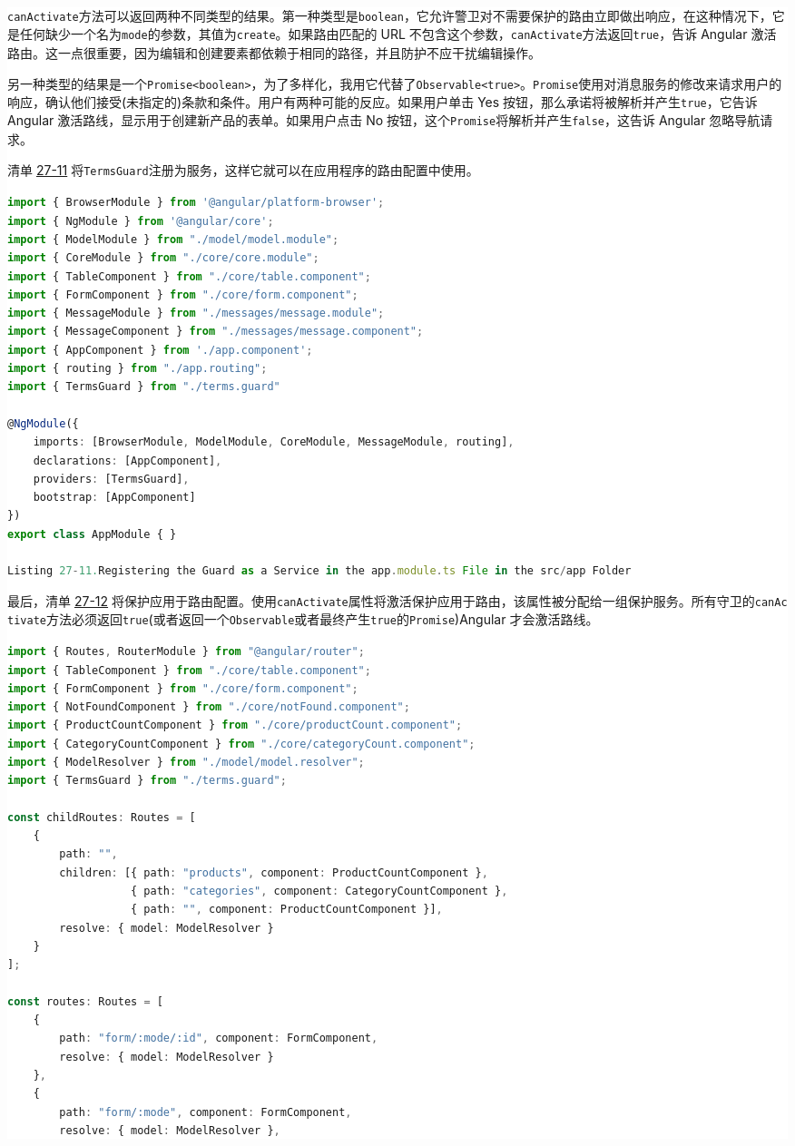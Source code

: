 `canActivate`方法可以返回两种不同类型的结果。第一种类型是`boolean`，它允许警卫对不需要保护的路由立即做出响应，在这种情况下，它是任何缺少一个名为`mode`的参数，其值为`create`。如果路由匹配的 URL 不包含这个参数，`canActivate`方法返回`true`，告诉 Angular 激活路由。这一点很重要，因为编辑和创建要素都依赖于相同的路径，并且防护不应干扰编辑操作。

另一种类型的结果是一个`Promise<boolean>`，为了多样化，我用它代替了`Observable<true>`。`Promise`使用对消息服务的修改来请求用户的响应，确认他们接受(未指定的)条款和条件。用户有两种可能的反应。如果用户单击 Yes 按钮，那么承诺将被解析并产生`true`，它告诉 Angular 激活路线，显示用于创建新产品的表单。如果用户点击 No 按钮，这个`Promise`将解析并产生`false`，这告诉 Angular 忽略导航请求。

清单 [27-11](#PC13) 将`TermsGuard`注册为服务，这样它就可以在应用程序的路由配置中使用。

```ts
import { BrowserModule } from '@angular/platform-browser';
import { NgModule } from '@angular/core';
import { ModelModule } from "./model/model.module";
import { CoreModule } from "./core/core.module";
import { TableComponent } from "./core/table.component";
import { FormComponent } from "./core/form.component";
import { MessageModule } from "./messages/message.module";
import { MessageComponent } from "./messages/message.component";
import { AppComponent } from './app.component';
import { routing } from "./app.routing";
import { TermsGuard } from "./terms.guard"

@NgModule({
    imports: [BrowserModule, ModelModule, CoreModule, MessageModule, routing],
    declarations: [AppComponent],
    providers: [TermsGuard],
    bootstrap: [AppComponent]
})
export class AppModule { }

Listing 27-11.Registering the Guard as a Service in the app.module.ts File in the src/app Folder

```

最后，清单 [27-12](#PC14) 将保护应用于路由配置。使用`canActivate`属性将激活保护应用于路由，该属性被分配给一组保护服务。所有守卫的`canActivate`方法必须返回`true`(或者返回一个`Observable`或者最终产生`true`的`Promise`)Angular 才会激活路线。

```ts
import { Routes, RouterModule } from "@angular/router";
import { TableComponent } from "./core/table.component";
import { FormComponent } from "./core/form.component";
import { NotFoundComponent } from "./core/notFound.component";
import { ProductCountComponent } from "./core/productCount.component";
import { CategoryCountComponent } from "./core/categoryCount.component";
import { ModelResolver } from "./model/model.resolver";
import { TermsGuard } from "./terms.guard";

const childRoutes: Routes = [
    {
        path: "",
        children: [{ path: "products", component: ProductCountComponent },
                   { path: "categories", component: CategoryCountComponent },
                   { path: "", component: ProductCountComponent }],
        resolve: { model: ModelResolver }
    }
];

const routes: Routes = [
    {
        path: "form/:mode/:id", component: FormComponent,
        resolve: { model: ModelResolver }
    },
    {
        path: "form/:mode", component: FormComponent,
        resolve: { model: ModelResolver },
```
